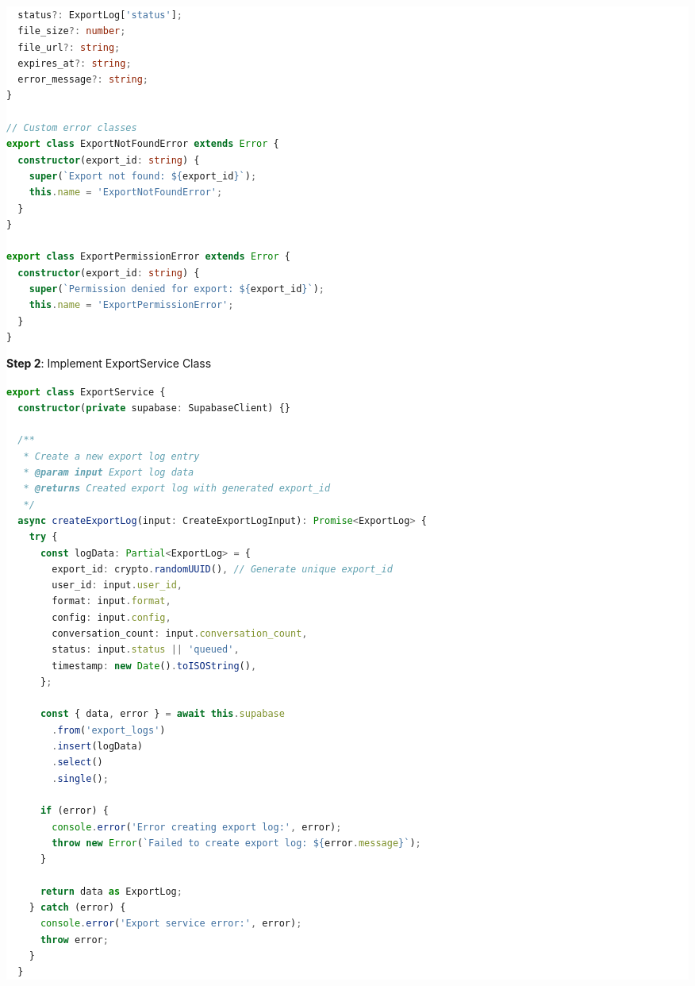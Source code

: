 ```typescript
  status?: ExportLog['status'];
  file_size?: number;
  file_url?: string;
  expires_at?: string;
  error_message?: string;
}

// Custom error classes
export class ExportNotFoundError extends Error {
  constructor(export_id: string) {
    super(`Export not found: ${export_id}`);
    this.name = 'ExportNotFoundError';
  }
}

export class ExportPermissionError extends Error {
  constructor(export_id: string) {
    super(`Permission denied for export: ${export_id}`);
    this.name = 'ExportPermissionError';
  }
}
```

**Step 2**: Implement ExportService Class

```typescript
export class ExportService {
  constructor(private supabase: SupabaseClient) {}

  /**
   * Create a new export log entry
   * @param input Export log data
   * @returns Created export log with generated export_id
   */
  async createExportLog(input: CreateExportLogInput): Promise<ExportLog> {
    try {
      const logData: Partial<ExportLog> = {
        export_id: crypto.randomUUID(), // Generate unique export_id
        user_id: input.user_id,
        format: input.format,
        config: input.config,
        conversation_count: input.conversation_count,
        status: input.status || 'queued',
        timestamp: new Date().toISOString(),
      };

      const { data, error } = await this.supabase
        .from('export_logs')
        .insert(logData)
        .select()
        .single();

      if (error) {
        console.error('Error creating export log:', error);
        throw new Error(`Failed to create export log: ${error.message}`);
      }

      return data as ExportLog;
    } catch (error) {
      console.error('Export service error:', error);
      throw error;
    }
  }

```